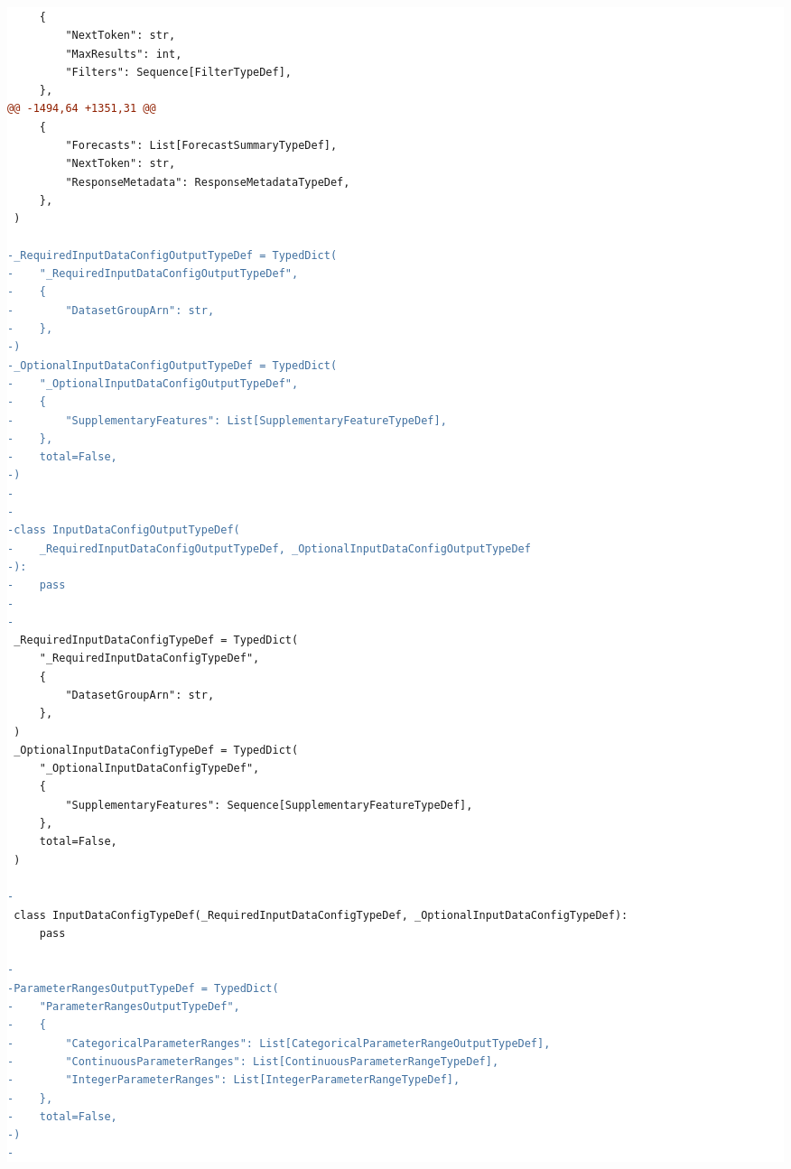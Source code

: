 ```diff
     {
         "NextToken": str,
         "MaxResults": int,
         "Filters": Sequence[FilterTypeDef],
     },
@@ -1494,64 +1351,31 @@
     {
         "Forecasts": List[ForecastSummaryTypeDef],
         "NextToken": str,
         "ResponseMetadata": ResponseMetadataTypeDef,
     },
 )
 
-_RequiredInputDataConfigOutputTypeDef = TypedDict(
-    "_RequiredInputDataConfigOutputTypeDef",
-    {
-        "DatasetGroupArn": str,
-    },
-)
-_OptionalInputDataConfigOutputTypeDef = TypedDict(
-    "_OptionalInputDataConfigOutputTypeDef",
-    {
-        "SupplementaryFeatures": List[SupplementaryFeatureTypeDef],
-    },
-    total=False,
-)
-
-
-class InputDataConfigOutputTypeDef(
-    _RequiredInputDataConfigOutputTypeDef, _OptionalInputDataConfigOutputTypeDef
-):
-    pass
-
-
 _RequiredInputDataConfigTypeDef = TypedDict(
     "_RequiredInputDataConfigTypeDef",
     {
         "DatasetGroupArn": str,
     },
 )
 _OptionalInputDataConfigTypeDef = TypedDict(
     "_OptionalInputDataConfigTypeDef",
     {
         "SupplementaryFeatures": Sequence[SupplementaryFeatureTypeDef],
     },
     total=False,
 )
 
-
 class InputDataConfigTypeDef(_RequiredInputDataConfigTypeDef, _OptionalInputDataConfigTypeDef):
     pass
 
-
-ParameterRangesOutputTypeDef = TypedDict(
-    "ParameterRangesOutputTypeDef",
-    {
-        "CategoricalParameterRanges": List[CategoricalParameterRangeOutputTypeDef],
-        "ContinuousParameterRanges": List[ContinuousParameterRangeTypeDef],
-        "IntegerParameterRanges": List[IntegerParameterRangeTypeDef],
-    },
-    total=False,
-)
-
```